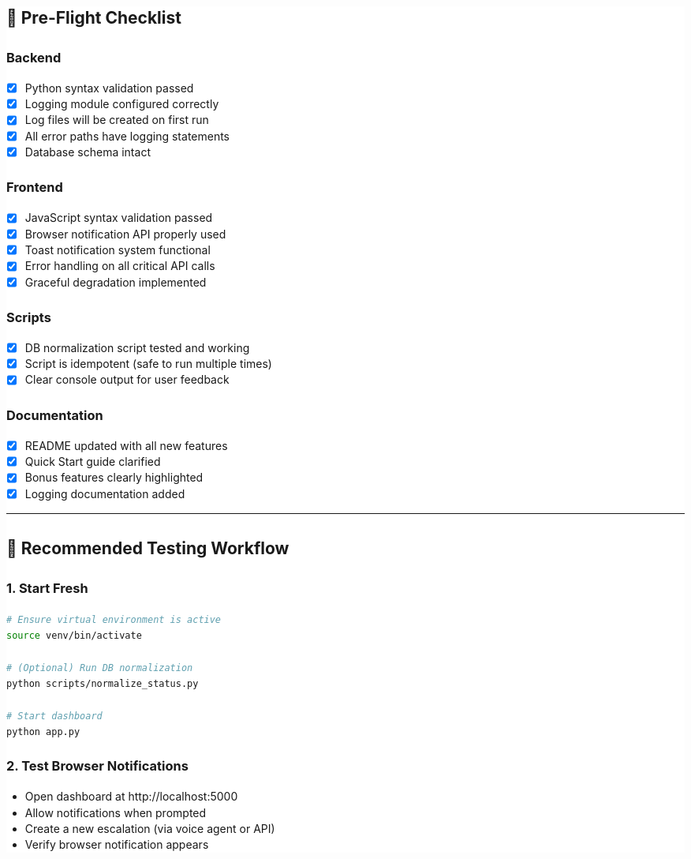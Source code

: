 
## 🚀 Pre-Flight Checklist

### Backend
- [x] Python syntax validation passed
- [x] Logging module configured correctly
- [x] Log files will be created on first run
- [x] All error paths have logging statements
- [x] Database schema intact

### Frontend
- [x] JavaScript syntax validation passed
- [x] Browser notification API properly used
- [x] Toast notification system functional
- [x] Error handling on all critical API calls
- [x] Graceful degradation implemented

### Scripts
- [x] DB normalization script tested and working
- [x] Script is idempotent (safe to run multiple times)
- [x] Clear console output for user feedback

### Documentation
- [x] README updated with all new features
- [x] Quick Start guide clarified
- [x] Bonus features clearly highlighted
- [x] Logging documentation added

---

## 🧪 Recommended Testing Workflow

### 1. Start Fresh
```bash
# Ensure virtual environment is active
source venv/bin/activate

# (Optional) Run DB normalization
python scripts/normalize_status.py

# Start dashboard
python app.py
```

### 2. Test Browser Notifications
- Open dashboard at http://localhost:5000
- Allow notifications when prompted
- Create a new escalation (via voice agent or API)
- Verify browser notification appears
